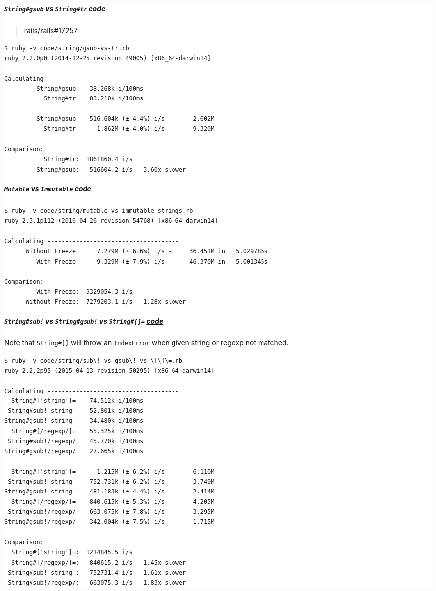 ##### `String#gsub` vs `String#tr` [code](code/string/gsub-vs-tr.rb)

> [rails/rails#17257](https://github.com/rails/rails/pull/17257)

```
$ ruby -v code/string/gsub-vs-tr.rb
ruby 2.2.0p0 (2014-12-25 revision 49005) [x86_64-darwin14]

Calculating -------------------------------------
         String#gsub    38.268k i/100ms
           String#tr    83.210k i/100ms
-------------------------------------------------
         String#gsub    516.604k (± 4.4%) i/s -      2.602M
           String#tr      1.862M (± 4.0%) i/s -      9.320M

Comparison:
           String#tr:  1861860.4 i/s
         String#gsub:   516604.2 i/s - 3.60x slower
```

##### `Mutable` vs `Immutable` [code](code/string/mutable_vs_immutable_strings.rb)

```
$ ruby -v code/string/mutable_vs_immutable_strings.rb
ruby 2.3.1p112 (2016-04-26 revision 54768) [x86_64-darwin14]

Calculating -------------------------------------
      Without Freeze      7.279M (± 6.6%) i/s -     36.451M in   5.029785s
         With Freeze      9.329M (± 7.9%) i/s -     46.370M in   5.001345s

Comparison:
         With Freeze:  9329054.3 i/s
      Without Freeze:  7279203.1 i/s - 1.28x slower
```


##### `String#sub!` vs `String#gsub!` vs `String#[]=` [code](code/string/sub!-vs-gsub!-vs-[]=.rb)

Note that `String#[]` will throw an `IndexError` when given string or regexp not matched.

```
$ ruby -v code/string/sub\!-vs-gsub\!-vs-\[\]\=.rb
ruby 2.2.2p95 (2015-04-13 revision 50295) [x86_64-darwin14]

Calculating -------------------------------------
  String#['string']=    74.512k i/100ms
 String#sub!'string'    52.801k i/100ms
String#gsub!'string'    34.480k i/100ms
  String#[/regexp/]=    55.325k i/100ms
 String#sub!/regexp/    45.770k i/100ms
String#gsub!/regexp/    27.665k i/100ms
-------------------------------------------------
  String#['string']=      1.215M (± 6.2%) i/s -      6.110M
 String#sub!'string'    752.731k (± 6.2%) i/s -      3.749M
String#gsub!'string'    481.183k (± 4.4%) i/s -      2.414M
  String#[/regexp/]=    840.615k (± 5.3%) i/s -      4.205M
 String#sub!/regexp/    663.075k (± 7.8%) i/s -      3.295M
String#gsub!/regexp/    342.004k (± 7.5%) i/s -      1.715M

Comparison:
  String#['string']=:  1214845.5 i/s
  String#[/regexp/]=:   840615.2 i/s - 1.45x slower
 String#sub!'string':   752731.4 i/s - 1.61x slower
 String#sub!/regexp/:   663075.3 i/s - 1.83x slower
```